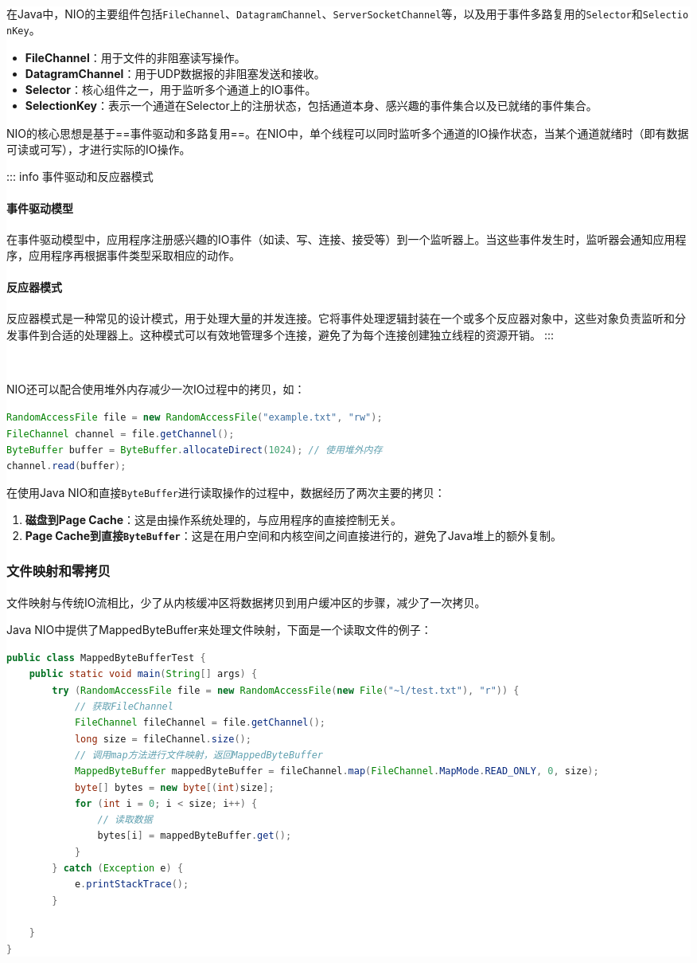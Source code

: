 在Java中，NIO的主要组件包括`FileChannel`、`DatagramChannel`、`ServerSocketChannel`等，以及用于事件多路复用的`Selector`和`SelectionKey`。

- **FileChannel**：用于文件的非阻塞读写操作。
- **DatagramChannel**：用于UDP数据报的非阻塞发送和接收。
- **Selector**：核心组件之一，用于监听多个通道上的IO事件。
- **SelectionKey**：表示一个通道在Selector上的注册状态，包括通道本身、感兴趣的事件集合以及已就绪的事件集合。


NIO的核心思想是基于==事件驱动和多路复用==。在NIO中，单个线程可以同时监听多个通道的IO操作状态，当某个通道就绪时（即有数据可读或可写），才进行实际的IO操作。

::: info 事件驱动和反应器模式
#### 事件驱动模型
在事件驱动模型中，应用程序注册感兴趣的IO事件（如读、写、连接、接受等）到一个监听器上。当这些事件发生时，监听器会通知应用程序，应用程序再根据事件类型采取相应的动作。

#### 反应器模式
反应器模式是一种常见的设计模式，用于处理大量的并发连接。它将事件处理逻辑封装在一个或多个反应器对象中，这些对象负责监听和分发事件到合适的处理器上。这种模式可以有效地管理多个连接，避免了为每个连接创建独立线程的资源开销。
:::


<br/>


NIO还可以配合使用堆外内存减少一次IO过程中的拷贝，如：
```java
RandomAccessFile file = new RandomAccessFile("example.txt", "rw");
FileChannel channel = file.getChannel();
ByteBuffer buffer = ByteBuffer.allocateDirect(1024); // 使用堆外内存
channel.read(buffer);
```

在使用Java NIO和直接`ByteBuffer`进行读取操作的过程中，数据经历了两次主要的拷贝：

1. **磁盘到Page Cache**：这是由操作系统处理的，与应用程序的直接控制无关。
2. **Page Cache到直接`ByteBuffer`**：这是在用户空间和内核空间之间直接进行的，避免了Java堆上的额外复制。





### 文件映射和零拷贝

文件映射与传统IO流相比，少了从内核缓冲区将数据拷贝到用户缓冲区的步骤，减少了一次拷贝。

Java NIO中提供了MappedByteBuffer来处理文件映射，下面是一个读取文件的例子：

```java
public class MappedByteBufferTest {
    public static void main(String[] args) {
        try (RandomAccessFile file = new RandomAccessFile(new File("~l/test.txt"), "r")) {
            // 获取FileChannel
            FileChannel fileChannel = file.getChannel();
            long size = fileChannel.size();
            // 调用map方法进行文件映射，返回MappedByteBuffer
            MappedByteBuffer mappedByteBuffer = fileChannel.map(FileChannel.MapMode.READ_ONLY, 0, size);
            byte[] bytes = new byte[(int)size];
            for (int i = 0; i < size; i++) {
                // 读取数据
                bytes[i] = mappedByteBuffer.get();
            }
        } catch (Exception e) {
            e.printStackTrace();
        }

    }
}
```
